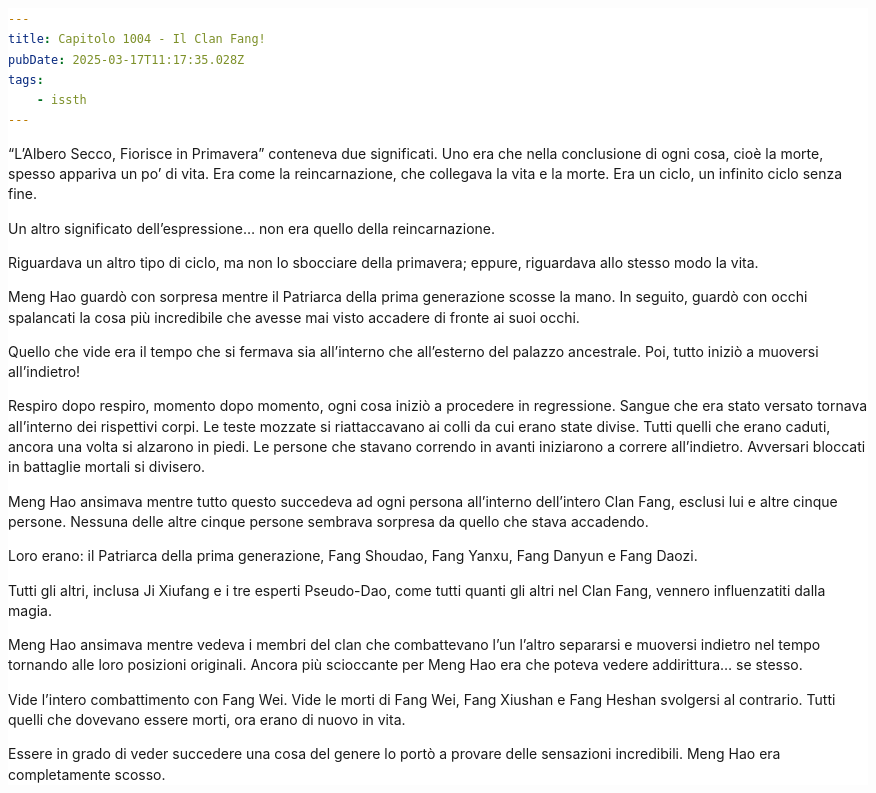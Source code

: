 ```yaml
---
title: Capitolo 1004 - Il Clan Fang!
pubDate: 2025-03-17T11:17:35.028Z
tags:
    - issth
---
```



“L’Albero Secco, Fiorisce in Primavera” conteneva due significati. Uno era che nella conclusione di ogni cosa, cioè la morte, spesso appariva un po’ di vita. Era come la reincarnazione, che collegava la vita e la morte. Era un ciclo, un infinito ciclo senza fine.


Un altro significato dell’espressione… non era quello della reincarnazione.


Riguardava un altro tipo di ciclo, ma non lo sbocciare della primavera; eppure, riguardava allo stesso modo la vita.


Meng Hao guardò con sorpresa mentre il Patriarca della prima generazione scosse la mano. In seguito, guardò con occhi spalancati la cosa più incredibile che avesse mai visto accadere di fronte ai suoi occhi.


Quello che vide era il tempo che si fermava sia all’interno che all’esterno del palazzo ancestrale. Poi, tutto iniziò a muoversi all’indietro!


Respiro dopo respiro, momento dopo momento, ogni cosa iniziò a procedere in regressione. Sangue che era stato versato tornava all’interno dei rispettivi corpi. Le teste mozzate si riattaccavano ai colli da cui erano state divise. Tutti quelli che erano caduti, ancora una volta si alzarono in piedi. Le persone che stavano correndo in avanti iniziarono a correre all’indietro. Avversari bloccati in battaglie mortali si divisero.


Meng Hao ansimava mentre tutto questo succedeva ad ogni persona all’interno dell’intero Clan Fang, esclusi lui e altre cinque persone. Nessuna delle altre cinque persone sembrava sorpresa da quello che stava accadendo.


Loro erano: il Patriarca della prima generazione, Fang Shoudao, Fang Yanxu, Fang Danyun e Fang Daozi.


Tutti gli altri, inclusa Ji Xiufang e i tre esperti Pseudo-Dao, come tutti quanti gli altri nel Clan Fang, vennero influenzatiti dalla magia.


Meng Hao ansimava mentre vedeva i membri del clan che combattevano l’un l’altro separarsi e muoversi indietro nel tempo tornando alle loro posizioni originali. Ancora più scioccante per Meng Hao era che poteva vedere addirittura… se stesso.


Vide l’intero combattimento con Fang Wei. Vide le morti di Fang Wei, Fang Xiushan e Fang Heshan svolgersi al contrario. Tutti quelli che dovevano essere morti, ora erano di nuovo in vita.


Essere in grado di veder succedere una cosa del genere lo portò a provare delle sensazioni incredibili. Meng Hao era completamente scosso.
